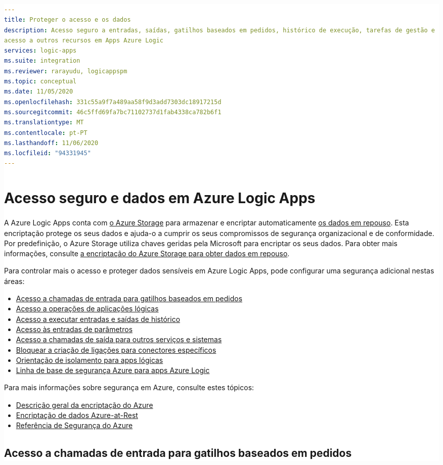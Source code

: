 ```yaml
---
title: Proteger o acesso e os dados
description: Acesso seguro a entradas, saídas, gatilhos baseados em pedidos, histórico de execução, tarefas de gestão e acesso a outros recursos em Apps Azure Logic
services: logic-apps
ms.suite: integration
ms.reviewer: rarayudu, logicappspm
ms.topic: conceptual
ms.date: 11/05/2020
ms.openlocfilehash: 331c55a9f7a489aa58f9d3add7303dc18917215d
ms.sourcegitcommit: 46c5ffd69fa7bc71102737d1fab4338ca782b6f1
ms.translationtype: MT
ms.contentlocale: pt-PT
ms.lasthandoff: 11/06/2020
ms.locfileid: "94331945"
---
```

# <a name="secure-access-and-data-in-azure-logic-apps"></a>Acesso seguro e dados em Azure Logic Apps

A Azure Logic Apps conta com [o Azure Storage](../storage/index.yml) para armazenar e encriptar automaticamente [os dados em repouso](../security/fundamentals/encryption-atrest.md). Esta encriptação protege os seus dados e ajuda-o a cumprir os seus compromissos de segurança organizacional e de conformidade. Por predefinição, o Azure Storage utiliza chaves geridas pela Microsoft para encriptar os seus dados. Para obter mais informações, consulte [a encriptação do Azure Storage para obter dados em repouso](../storage/common/storage-service-encryption.md).

Para controlar mais o acesso e proteger dados sensíveis em Azure Logic Apps, pode configurar uma segurança adicional nestas áreas:

* [Acesso a chamadas de entrada para gatilhos baseados em pedidos](#secure-inbound-requests)
* [Acesso a operações de aplicações lógicas](#secure-operations)
* [Acesso a executar entradas e saídas de histórico](#secure-run-history)
* [Acesso às entradas de parâmetros](#secure-action-parameters)
* [Acesso a chamadas de saída para outros serviços e sistemas](#secure-outbound-requests)
* [Bloquear a criação de ligações para conectores específicos](#block-connections)
* [Orientação de isolamento para apps lógicas](#isolation-logic-apps)
* [Linha de base de segurança Azure para apps Azure Logic](../logic-apps/security-baseline.md)

Para mais informações sobre segurança em Azure, consulte estes tópicos:

* [Descrição geral da encriptação do Azure](../security/fundamentals/encryption-overview.md)
* [Encriptação de dados Azure-at-Rest](../security/fundamentals/encryption-atrest.md)
* [Referência de Segurança do Azure](../security/benchmarks/overview.md)

<a name="secure-inbound-requests"></a>

## <a name="access-for-inbound-calls-to-request-based-triggers"></a>Acesso a chamadas de entrada para gatilhos baseados em pedidos
